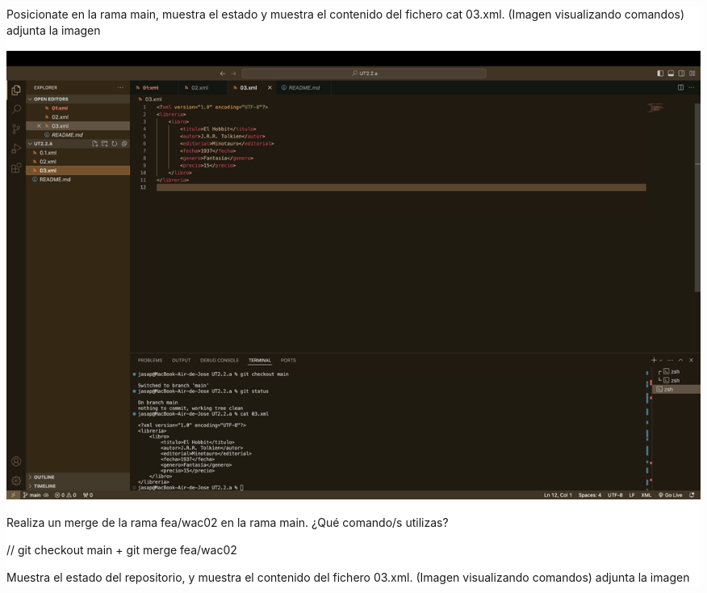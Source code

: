 Posicionate en la rama main, muestra el estado y muestra el contenido del fichero cat 03.xml. (Imagen visualizando comandos) adjunta la imagen

![Cap3](img/cap3.png)

Realiza un merge de la rama fea/wac02 en la rama main. ¿Qué comando/s utilizas?

// git checkout main + git merge fea/wac02

Muestra el estado del repositorio, y muestra el contenido del fichero 03.xml. (Imagen visualizando comandos) adjunta la imagen
